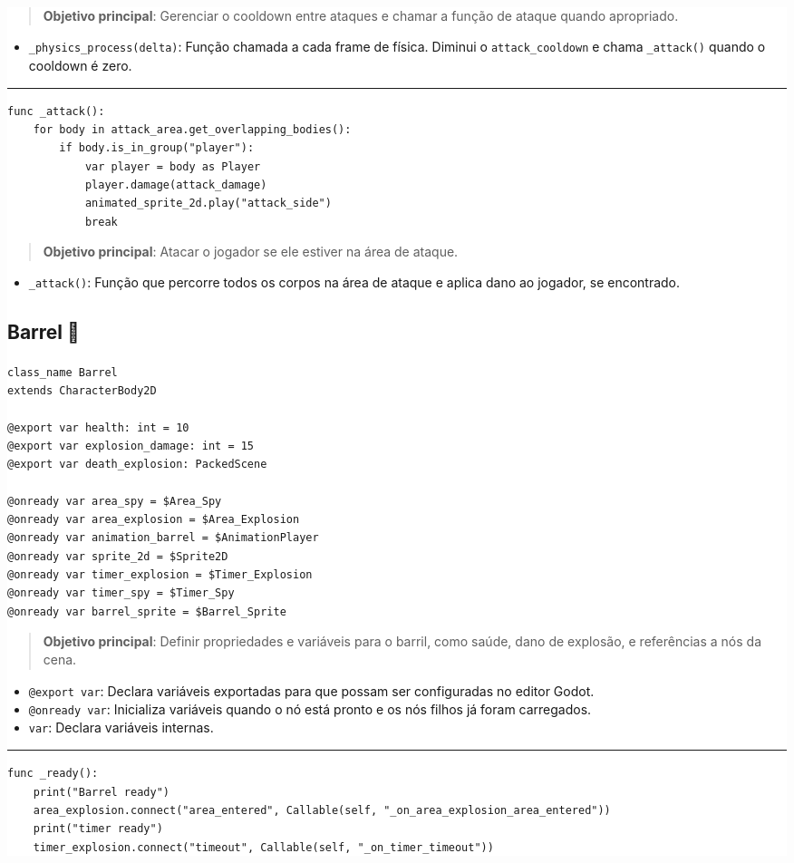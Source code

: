 > **Objetivo principal**: Gerenciar o cooldown entre ataques e chamar a função de ataque quando apropriado.

- `_physics_process(delta)`: Função chamada a cada frame de física. Diminui o `attack_cooldown` e chama `_attack()` quando o cooldown é zero.

---

```
func _attack():
	for body in attack_area.get_overlapping_bodies():
		if body.is_in_group("player"):
			var player = body as Player
			player.damage(attack_damage)
			animated_sprite_2d.play("attack_side")
			break
```

> **Objetivo principal**: Atacar o jogador se ele estiver na área de ataque.

- `_attack()`: Função que percorre todos os corpos na área de ataque e aplica dano ao jogador, se encontrado.


## Barrel 🧨
```
class_name Barrel
extends CharacterBody2D

@export var health: int = 10
@export var explosion_damage: int = 15
@export var death_explosion: PackedScene

@onready var area_spy = $Area_Spy
@onready var area_explosion = $Area_Explosion
@onready var animation_barrel = $AnimationPlayer
@onready var sprite_2d = $Sprite2D
@onready var timer_explosion = $Timer_Explosion
@onready var timer_spy = $Timer_Spy
@onready var barrel_sprite = $Barrel_Sprite
```

> **Objetivo principal**: Definir propriedades e variáveis para o barril, como saúde, dano de explosão, e referências a nós da cena.

- `@export var`: Declara variáveis exportadas para que possam ser configuradas no editor Godot.
- `@onready var`: Inicializa variáveis quando o nó está pronto e os nós filhos já foram carregados.
- `var`: Declara variáveis internas.

---

```
func _ready():
	print("Barrel ready")
	area_explosion.connect("area_entered", Callable(self, "_on_area_explosion_area_entered"))
	print("timer ready")
	timer_explosion.connect("timeout", Callable(self, "_on_timer_timeout"))
```
